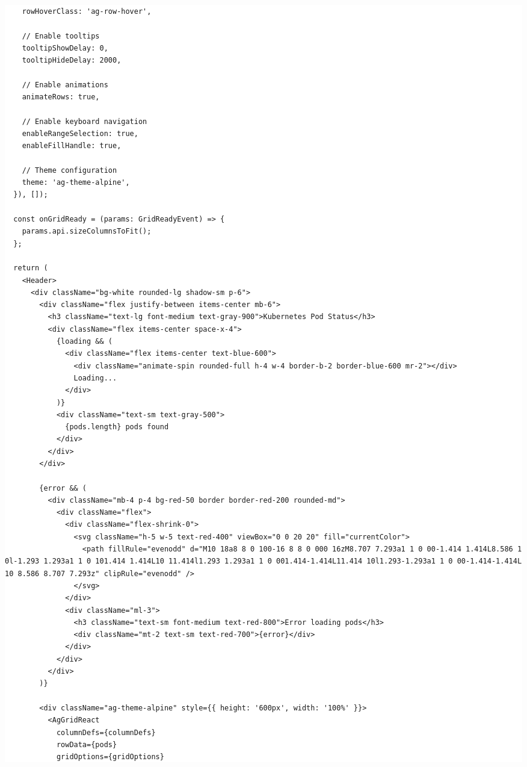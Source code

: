 ```typescriptreact
    rowHoverClass: 'ag-row-hover',

    // Enable tooltips
    tooltipShowDelay: 0,
    tooltipHideDelay: 2000,

    // Enable animations
    animateRows: true,

    // Enable keyboard navigation
    enableRangeSelection: true,
    enableFillHandle: true,

    // Theme configuration
    theme: 'ag-theme-alpine',
  }), []);

  const onGridReady = (params: GridReadyEvent) => {
    params.api.sizeColumnsToFit();
  };

  return (
    <Header>
      <div className="bg-white rounded-lg shadow-sm p-6">
        <div className="flex justify-between items-center mb-6">
          <h3 className="text-lg font-medium text-gray-900">Kubernetes Pod Status</h3>
          <div className="flex items-center space-x-4">
            {loading && (
              <div className="flex items-center text-blue-600">
                <div className="animate-spin rounded-full h-4 w-4 border-b-2 border-blue-600 mr-2"></div>
                Loading...
              </div>
            )}
            <div className="text-sm text-gray-500">
              {pods.length} pods found
            </div>
          </div>
        </div>

        {error && (
          <div className="mb-4 p-4 bg-red-50 border border-red-200 rounded-md">
            <div className="flex">
              <div className="flex-shrink-0">
                <svg className="h-5 w-5 text-red-400" viewBox="0 0 20 20" fill="currentColor">
                  <path fillRule="evenodd" d="M10 18a8 8 0 100-16 8 8 0 000 16zM8.707 7.293a1 1 0 00-1.414 1.414L8.586 10l-1.293 1.293a1 1 0 101.414 1.414L10 11.414l1.293 1.293a1 1 0 001.414-1.414L11.414 10l1.293-1.293a1 1 0 00-1.414-1.414L10 8.586 8.707 7.293z" clipRule="evenodd" />
                </svg>
              </div>
              <div className="ml-3">
                <h3 className="text-sm font-medium text-red-800">Error loading pods</h3>
                <div className="mt-2 text-sm text-red-700">{error}</div>
              </div>
            </div>
          </div>
        )}

        <div className="ag-theme-alpine" style={{ height: '600px', width: '100%' }}>
          <AgGridReact
            columnDefs={columnDefs}
            rowData={pods}
            gridOptions={gridOptions}
```